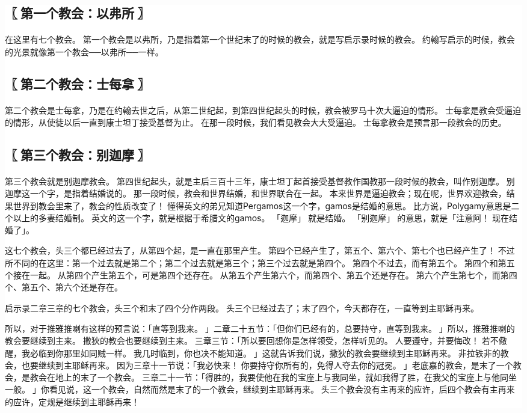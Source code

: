 ## 〖 第一个教会：以弗所 〗

在这里有七个教会。
第一个教会是以弗所，乃是指着第一个世纪末了的时候的教会，就是写启示录时候的教会。
约翰写启示的时候，教会的光景就像第一个教会──以弗所──一样。

## 〖 第二个教会：士每拿 〗

第二个教会是士每拿，乃是在约翰去世之后，从第二世纪起，到第四世纪起头的时候，教会被罗马十次大逼迫的情形。
士每拿是教会受逼迫的情形，从使徒以后一直到康士坦丁接受基督为止。
在那一段时候，我们看见教会大大受逼迫。
士每拿教会是预言那一段教会的历史。

## 〖 第三个教会：别迦摩 〗

第三个教会就是别迦摩教会。
第四世纪起头，就是主后三百十三年，康士坦丁起首接受基督教作国教那一段时候的教会，叫作别迦摩。
别迦摩这一个字，是指着结婚说的。
那一段时候，教会和世界结婚，和世界联合在一起。
本来世界是逼迫教会；现在呢，世界欢迎教会，结果世界到教会里来了，教会的性质改变了！
懂得英文的弟兄知道Pergamos这一个字，gamos是结婚的意思。
比方说，Polygamy意思是二个以上的多妻结婚制。
英文的这一个字，就是根据于希腊文的gamos。
「迦摩」
就是结婚。
「别迦摩」
的意思，就是「注意阿！
现在结婚了」。

这七个教会，头三个都已经过去了，从第四个起，是一直在那里产生。
第四个已经产生了，第五个、第六个、第七个也已经产生了！
不过所不同的在这里：第一个过去就是第二个；第二个过去就是第三个；第三个过去就是第四个。
第四个不过去，而有第五个。
第四个和第五个接在一起。
从第四个产生第五个，可是第四个还存在。
从第五个产生第六个，而第四个、第五个还是存在。
第六个产生第七个，而第四个、第五个、第六个还是存在。

启示录二章三章的七个教会，头三个和末了四个分作两段。
头三个已经过去了；末了四个，今天都存在，一直等到主耶稣再来。

所以，对于推雅推喇有这样的预言说：「直等到我来。
」二章二十五节：「但你们已经有的，总要持守，直等到我来。
」所以，推雅推喇的教会要继续到主来。
撒狄的教会也要继续到主来。
三章三节：「所以要回想你是怎样领受，怎样听见的。
人要遵守，并要悔改！
若不儆醒，我必临到你那里如同贼一样。
我几时临到，你也决不能知道。
」这就告诉我们说，撒狄的教会要继续到主耶稣再来。
非拉铁非的教会，也要继续到主耶稣再来。
因为三章十一节说：「我必快来！
你要持守你所有的，免得人夺去你的冠冕。
」老底嘉的教会，是末了一个教会，是教会在地上的末了一个教会。
三章二十一节：「得胜的，我要使他在我的宝座上与我同坐，就如我得了胜，在我父的宝座上与他同坐一般。
」你看见说，这一个教会，自然而然是末了的一个教会，继续到主耶稣再来。
头三个教会没有主再来的应许，后四个教会有主再来的应许，定规是继续到主耶稣再来！
